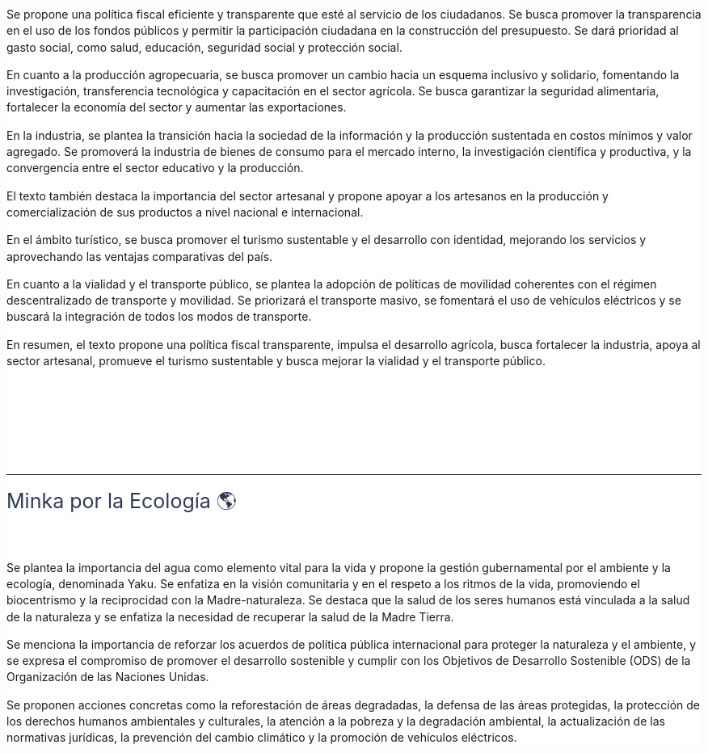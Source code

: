 Se propone una política fiscal eficiente y transparente que esté al servicio de los ciudadanos. Se busca promover la transparencia en el uso de los fondos públicos y permitir la participación ciudadana en la construcción del presupuesto. Se dará prioridad al gasto social, como salud, educación, seguridad social y protección social.

En cuanto a la producción agropecuaria, se busca promover un cambio hacia un esquema inclusivo y solidario, fomentando la investigación, transferencia tecnológica y capacitación en el sector agrícola. Se busca garantizar la seguridad alimentaria, fortalecer la economía del sector y aumentar las exportaciones.

En la industria, se plantea la transición hacia la sociedad de la información y la producción sustentada en costos mínimos y valor agregado. Se promoverá la industria de bienes de consumo para el mercado interno, la investigación científica y productiva, y la convergencia entre el sector educativo y la producción.

El texto también destaca la importancia del sector artesanal y propone apoyar a los artesanos en la producción y comercialización de sus productos a nivel nacional e internacional.

En el ámbito turístico, se busca promover el turismo sustentable y el desarrollo con identidad, mejorando los servicios y aprovechando las ventajas comparativas del país.

En cuanto a la vialidad y el transporte público, se plantea la adopción de políticas de movilidad coherentes con el régimen descentralizado de transporte y movilidad. Se priorizará el transporte masivo, se fomentará el uso de vehículos eléctricos y se buscará la integración de todos los modos de transporte.

En resumen, el texto propone una política fiscal transparente, impulsa el desarrollo agrícola, busca fortalecer la industria, apoya al sector artesanal, promueve el turismo sustentable y busca mejorar la vialidad y el transporte público.


<br>
<br>
<br>
<br>
<br>

<hr>

<div id="Ecología">
<span style="font-size: 25px;color:#2d3956;">Minka por la Ecología 🌎</span>
</div>
<br>
<br>

Se plantea la importancia del agua como elemento vital para la vida y propone la gestión gubernamental por el ambiente y la ecología, denominada Yaku. Se enfatiza en la visión comunitaria y en el respeto a los ritmos de la vida, promoviendo el biocentrismo y la reciprocidad con la Madre-naturaleza. Se destaca que la salud de los seres humanos está vinculada a la salud de la naturaleza y se enfatiza la necesidad de recuperar la salud de la Madre Tierra.

Se menciona la importancia de reforzar los acuerdos de política pública internacional para proteger la naturaleza y el ambiente, y se expresa el compromiso de promover el desarrollo sostenible y cumplir con los Objetivos de Desarrollo Sostenible (ODS) de la Organización de las Naciones Unidas.

Se proponen acciones concretas como la reforestación de áreas degradadas, la defensa de las áreas protegidas, la protección de los derechos humanos ambientales y culturales, la atención a la pobreza y la degradación ambiental, la actualización de las normativas jurídicas, la prevención del cambio climático y la promoción de vehículos eléctricos.
